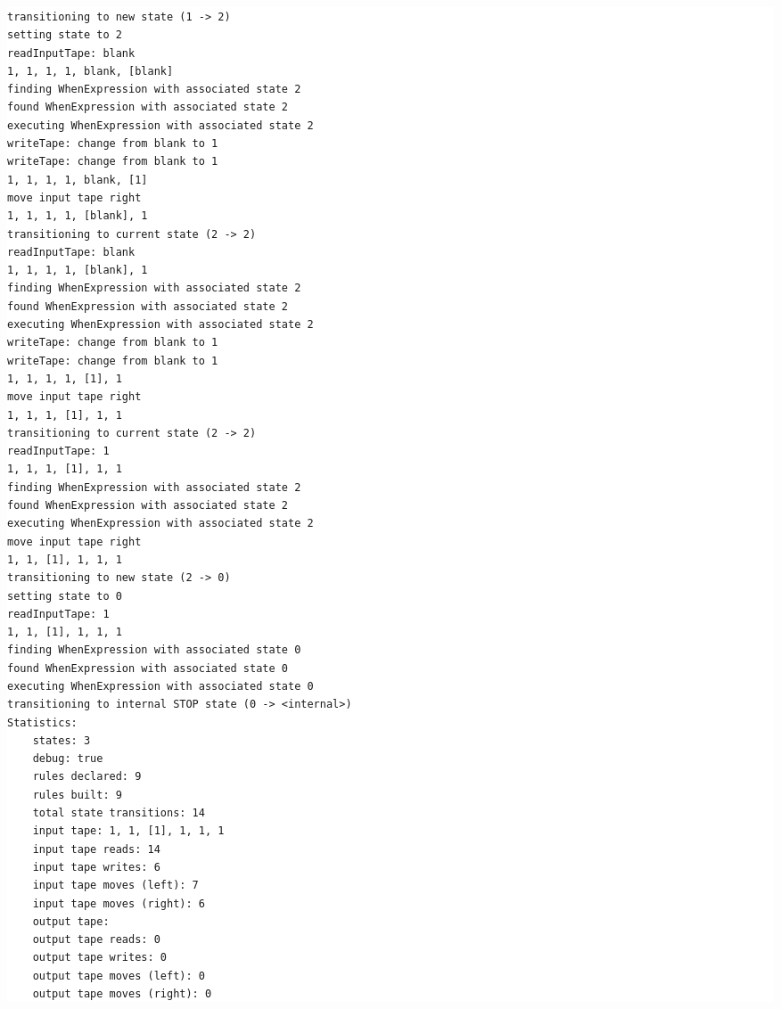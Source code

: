 ```
transitioning to new state (1 -> 2)
setting state to 2
readInputTape: blank
1, 1, 1, 1, blank, [blank]
finding WhenExpression with associated state 2
found WhenExpression with associated state 2
executing WhenExpression with associated state 2
writeTape: change from blank to 1
writeTape: change from blank to 1
1, 1, 1, 1, blank, [1]
move input tape right
1, 1, 1, 1, [blank], 1
transitioning to current state (2 -> 2)
readInputTape: blank
1, 1, 1, 1, [blank], 1
finding WhenExpression with associated state 2
found WhenExpression with associated state 2
executing WhenExpression with associated state 2
writeTape: change from blank to 1
writeTape: change from blank to 1
1, 1, 1, 1, [1], 1
move input tape right
1, 1, 1, [1], 1, 1
transitioning to current state (2 -> 2)
readInputTape: 1
1, 1, 1, [1], 1, 1
finding WhenExpression with associated state 2
found WhenExpression with associated state 2
executing WhenExpression with associated state 2
move input tape right
1, 1, [1], 1, 1, 1
transitioning to new state (2 -> 0)
setting state to 0
readInputTape: 1
1, 1, [1], 1, 1, 1
finding WhenExpression with associated state 0
found WhenExpression with associated state 0
executing WhenExpression with associated state 0
transitioning to internal STOP state (0 -> <internal>)
Statistics:
    states: 3
    debug: true
    rules declared: 9
    rules built: 9
    total state transitions: 14
    input tape: 1, 1, [1], 1, 1, 1
    input tape reads: 14
    input tape writes: 6
    input tape moves (left): 7
    input tape moves (right): 6
    output tape: 
    output tape reads: 0
    output tape writes: 0
    output tape moves (left): 0
    output tape moves (right): 0
```
